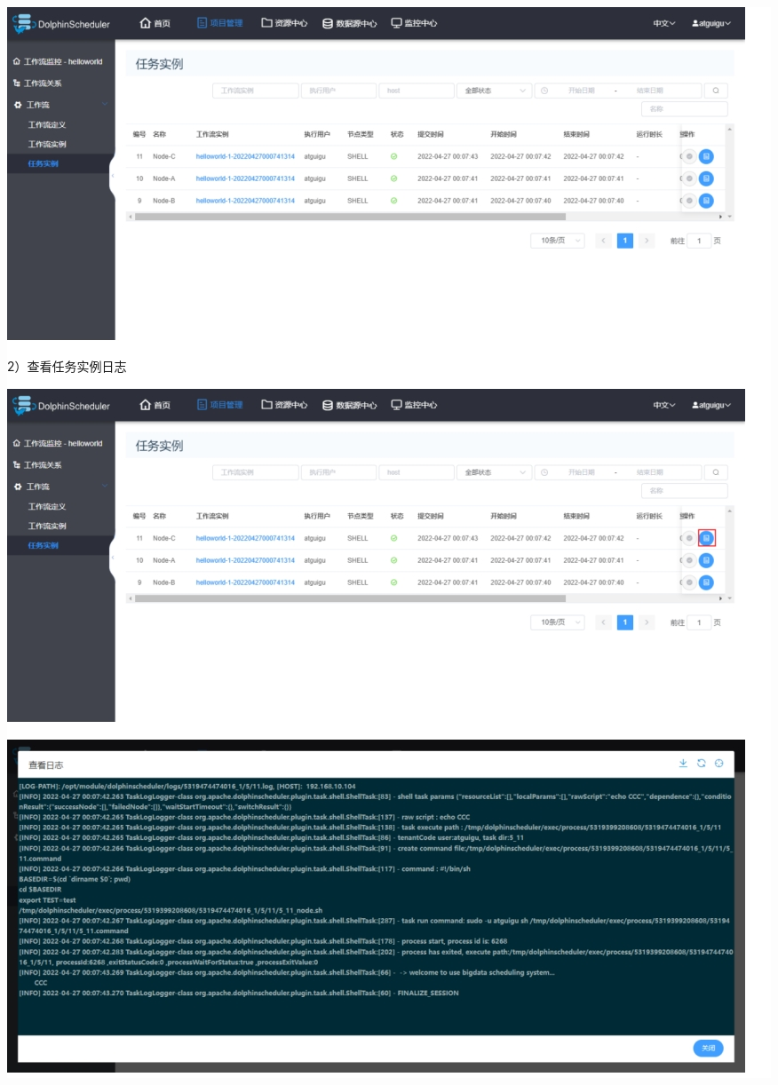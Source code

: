 ![img](电商数仓项目-电商数据仓库系统-DolphinScheduler/wps75.jpg) 

2）查看任务实例日志

![img](电商数仓项目-电商数据仓库系统-DolphinScheduler/wps76.jpg) 

![img](电商数仓项目-电商数据仓库系统-DolphinScheduler/wps77.jpg)